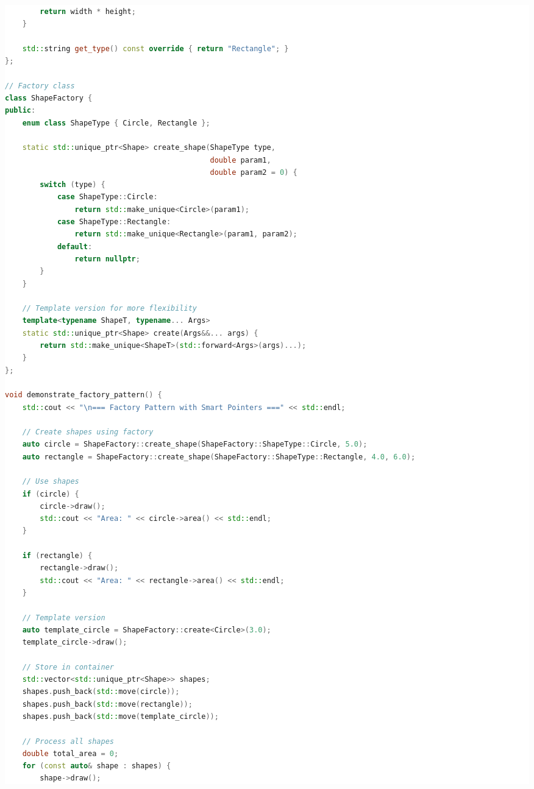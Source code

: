 ```cpp
        return width * height;
    }
    
    std::string get_type() const override { return "Rectangle"; }
};

// Factory class
class ShapeFactory {
public:
    enum class ShapeType { Circle, Rectangle };
    
    static std::unique_ptr<Shape> create_shape(ShapeType type, 
                                               double param1, 
                                               double param2 = 0) {
        switch (type) {
            case ShapeType::Circle:
                return std::make_unique<Circle>(param1);
            case ShapeType::Rectangle:
                return std::make_unique<Rectangle>(param1, param2);
            default:
                return nullptr;
        }
    }
    
    // Template version for more flexibility
    template<typename ShapeT, typename... Args>
    static std::unique_ptr<Shape> create(Args&&... args) {
        return std::make_unique<ShapeT>(std::forward<Args>(args)...);
    }
};

void demonstrate_factory_pattern() {
    std::cout << "\n=== Factory Pattern with Smart Pointers ===" << std::endl;
    
    // Create shapes using factory
    auto circle = ShapeFactory::create_shape(ShapeFactory::ShapeType::Circle, 5.0);
    auto rectangle = ShapeFactory::create_shape(ShapeFactory::ShapeType::Rectangle, 4.0, 6.0);
    
    // Use shapes
    if (circle) {
        circle->draw();
        std::cout << "Area: " << circle->area() << std::endl;
    }
    
    if (rectangle) {
        rectangle->draw();
        std::cout << "Area: " << rectangle->area() << std::endl;
    }
    
    // Template version
    auto template_circle = ShapeFactory::create<Circle>(3.0);
    template_circle->draw();
    
    // Store in container
    std::vector<std::unique_ptr<Shape>> shapes;
    shapes.push_back(std::move(circle));
    shapes.push_back(std::move(rectangle));
    shapes.push_back(std::move(template_circle));
    
    // Process all shapes
    double total_area = 0;
    for (const auto& shape : shapes) {
        shape->draw();
```